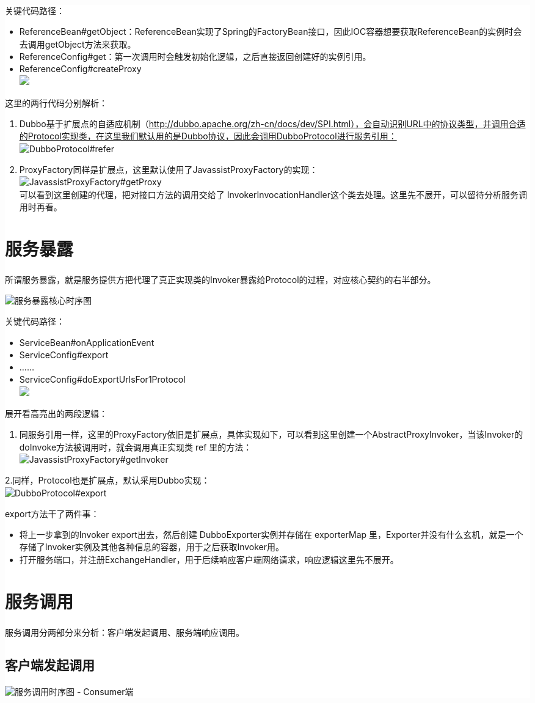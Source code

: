 关键代码路径：
* ReferenceBean#getObject：ReferenceBean实现了Spring的FactoryBean接口，因此IOC容器想要获取ReferenceBean的实例时会去调用getObject方法来获取。
* ReferenceConfig#get：第一次调用时会触发初始化逻辑，之后直接返回创建好的实例引用。
* ReferenceConfig#createProxy  
![](https://upload-images.jianshu.io/upload_images/73236-d5d3989029e57d66.png?imageMogr2/auto-orient/strip%7CimageView2/2/w/1240)

这里的两行代码分别解析：
1. Dubbo基于扩展点的自适应机制（http://dubbo.apache.org/zh-cn/docs/dev/SPI.html），会自动识别URL中的协议类型，并调用合适的Protocol实现类，在这里我们默认用的是Dubbo协议，因此会调用DubboProtocol进行服务引用：  
![DubboProtocol#refer](https://upload-images.jianshu.io/upload_images/73236-13d4f81c5a468944.png?imageMogr2/auto-orient/strip%7CimageView2/2/w/1240)

2. ProxyFactory同样是扩展点，这里默认使用了JavassistProxyFactory的实现：  
![JavassistProxyFactory#getProxy](https://upload-images.jianshu.io/upload_images/73236-40ef1e63050750f4.png?imageMogr2/auto-orient/strip%7CimageView2/2/w/1240)  
可以看到这里创建的代理，把对接口方法的调用交给了 InvokerInvocationHandler这个类去处理。这里先不展开，可以留待分析服务调用时再看。

# 服务暴露
所谓服务暴露，就是服务提供方把代理了真正实现类的Invoker暴露给Protocol的过程，对应核心契约的右半部分。

![服务暴露核心时序图](https://upload-images.jianshu.io/upload_images/73236-6ed7e61f5f7a123e.png?imageMogr2/auto-orient/strip%7CimageView2/2/w/1240)

关键代码路径：
* ServiceBean#onApplicationEvent
* ServiceConfig#export
* ……
* ServiceConfig#doExportUrlsFor1Protocol  
![](https://upload-images.jianshu.io/upload_images/73236-372eb55a913d4f2b.png?imageMogr2/auto-orient/strip%7CimageView2/2/w/1240)

展开看高亮出的两段逻辑：
1. 同服务引用一样，这里的ProxyFactory依旧是扩展点，具体实现如下，可以看到这里创建一个AbstractProxyInvoker，当该Invoker的doInvoke方法被调用时，就会调用真正实现类 ref 里的方法：  
![JavassistProxyFactory#getInvoker](https://upload-images.jianshu.io/upload_images/73236-7318eabb0e6659c2.png?imageMogr2/auto-orient/strip%7CimageView2/2/w/1240)

2.同样，Protocol也是扩展点，默认采用Dubbo实现：  
![DubboProtocol#export](https://upload-images.jianshu.io/upload_images/73236-cb56de5804a8d54c.png?imageMogr2/auto-orient/strip%7CimageView2/2/w/1240)

export方法干了两件事：
* 将上一步拿到的Invoker export出去，然后创建 DubboExporter实例并存储在 exporterMap 里，Exporter并没有什么玄机，就是一个存储了Invoker实例及其他各种信息的容器，用于之后获取Invoker用。 
* 打开服务端口，并注册ExchangeHandler，用于后续响应客户端网络请求，响应逻辑这里先不展开。

# 服务调用
服务调用分两部分来分析：客户端发起调用、服务端响应调用。
## 客户端发起调用
![服务调用时序图 - Consumer端](https://upload-images.jianshu.io/upload_images/73236-7a478b6094e60674.png?imageMogr2/auto-orient/strip%7CimageView2/2/w/1240)
